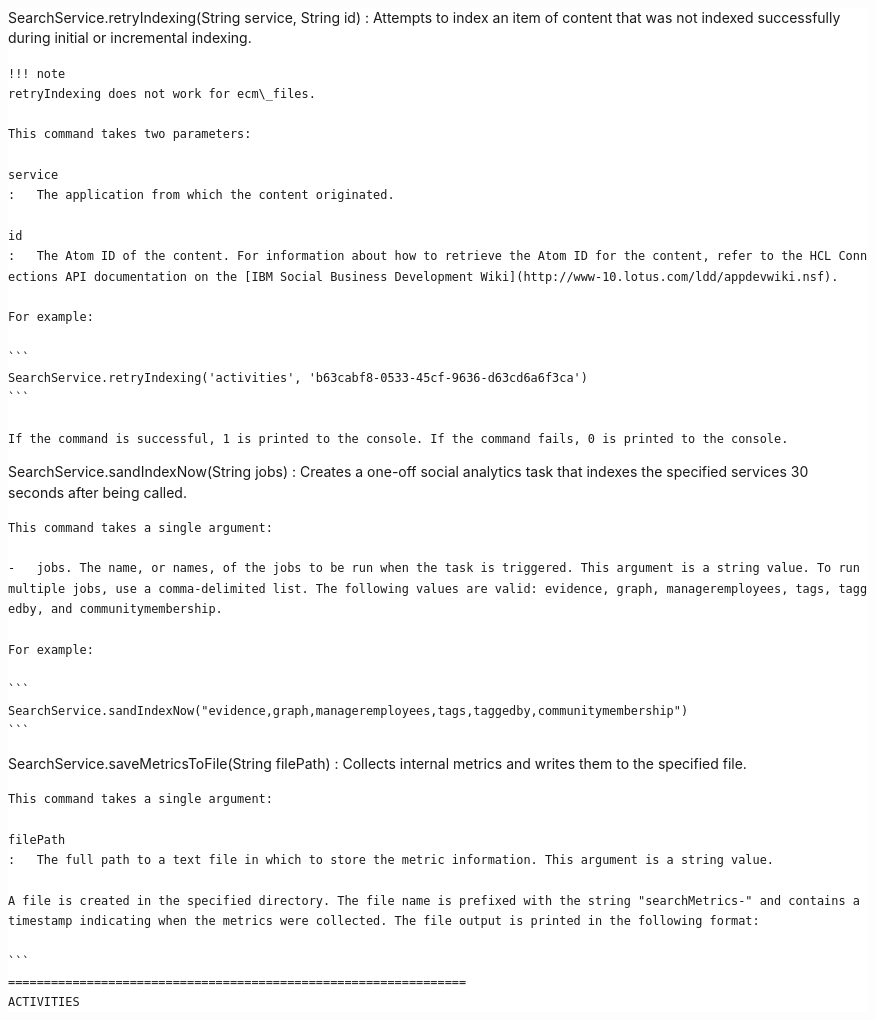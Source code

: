 SearchService.retryIndexing\(String service, String id\)
:   Attempts to index an item of content that was not indexed successfully during initial or incremental indexing.

    !!! note
    retryIndexing does not work for ecm\_files.

    This command takes two parameters:

    service
    :   The application from which the content originated.

    id
    :   The Atom ID of the content. For information about how to retrieve the Atom ID for the content, refer to the HCL Connections API documentation on the [IBM Social Business Development Wiki](http://www-10.lotus.com/ldd/appdevwiki.nsf).

    For example:

    ```
    SearchService.retryIndexing('activities', 'b63cabf8-0533-45cf-9636-d63cd6a6f3ca')
    ```

    If the command is successful, 1 is printed to the console. If the command fails, 0 is printed to the console.

SearchService.sandIndexNow\(String jobs\)
:   Creates a one-off social analytics task that indexes the specified services 30 seconds after being called.

    This command takes a single argument:

    -   jobs. The name, or names, of the jobs to be run when the task is triggered. This argument is a string value. To run multiple jobs, use a comma-delimited list. The following values are valid: evidence, graph, manageremployees, tags, taggedby, and communitymembership.

    For example:

    ```
    SearchService.sandIndexNow("evidence,graph,manageremployees,tags,taggedby,communitymembership")
    ```

SearchService.saveMetricsToFile\(String filePath\)
:   Collects internal metrics and writes them to the specified file.

    This command takes a single argument:

    filePath
    :   The full path to a text file in which to store the metric information. This argument is a string value.

    A file is created in the specified directory. The file name is prefixed with the string "searchMetrics-" and contains a timestamp indicating when the metrics were collected. The file output is printed in the following format:

    ```
    ================================================================
    ACTIVITIES
    